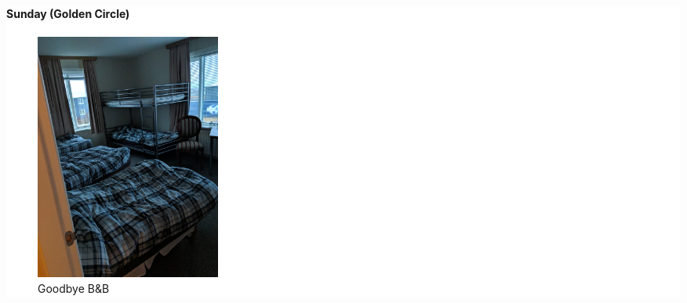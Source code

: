 #### Sunday (Golden Circle)

<div>
<span>
<figure>
  <img src="/images/oct26-29 (iceland)/b&b_room.jpg" width="230"/>
  <figcaption>Goodbye B&B</figcaption>
</figure>
</span>
